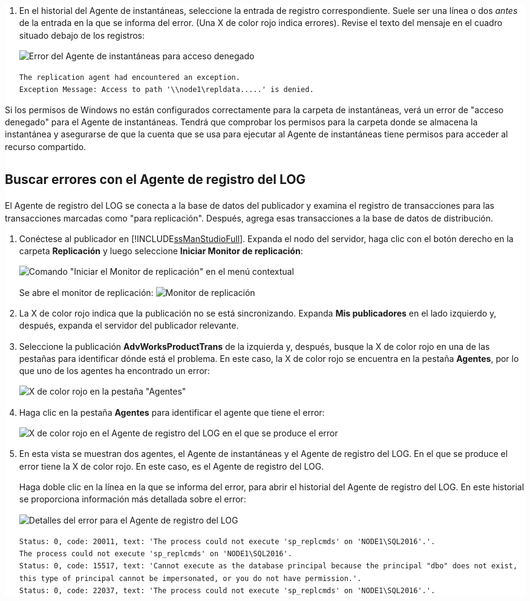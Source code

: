 1. En el historial del Agente de instantáneas, seleccione la entrada de registro correspondiente. Suele ser una línea o dos *antes* de la entrada en la que se informa del error. (Una X de color rojo indica errores). Revise el texto del mensaje en el cuadro situado debajo de los registros: 

    ![Error del Agente de instantáneas para acceso denegado](media/troubleshooting-tran-repl-errors/snapshot-access-denied.png)

    ```console
    The replication agent had encountered an exception.
    Exception Message: Access to path '\\node1\repldata.....' is denied.
    ```

Si los permisos de Windows no están configurados correctamente para la carpeta de instantáneas, verá un error de "acceso denegado" para el Agente de instantáneas. Tendrá que comprobar los permisos para la carpeta donde se almacena la instantánea y asegurarse de que la cuenta que se usa para ejecutar al Agente de instantáneas tiene permisos para acceder al recurso compartido.  

## <a name="find-errors-with-the-log-reader-agent"></a>Buscar errores con el Agente de registro del LOG
El Agente de registro del LOG se conecta a la base de datos del publicador y examina el registro de transacciones para las transacciones marcadas como "para replicación". Después, agrega esas transacciones a la base de datos de distribución. 

1.  Conéctese al publicador en [!INCLUDE[ssManStudioFull](../../includes/ssmanstudiofull-md.md)]. Expanda el nodo del servidor, haga clic con el botón derecho en la carpeta **Replicación** y luego seleccione **Iniciar Monitor de replicación**:  

    ![Comando "Iniciar el Monitor de replicación" en el menú contextual](media/troubleshooting-tran-repl-errors/launch-repl-monitor.png)
  
    Se abre el monitor de replicación: ![Monitor de replicación](media/troubleshooting-tran-repl-errors/repl-monitor.png) 
   
2. La X de color rojo indica que la publicación no se está sincronizando. Expanda **Mis publicadores** en el lado izquierdo y, después, expanda el servidor del publicador relevante.  
  
3.  Seleccione la publicación **AdvWorksProductTrans** de la izquierda y, después, busque la X de color rojo en una de las pestañas para identificar dónde está el problema. En este caso, la X de color rojo se encuentra en la pestaña **Agentes**, por lo que uno de los agentes ha encontrado un error: 

    ![X de color rojo en la pestaña "Agentes"](media/troubleshooting-tran-repl-errors/agent-error.png)

4. Haga clic en la pestaña **Agentes** para identificar el agente que tiene el error: 

    ![X de color rojo en el Agente de registro del LOG en el que se produce el error](media/troubleshooting-tran-repl-errors/log-reader-agent-failure.png)


5. En esta vista se muestran dos agentes, el Agente de instantáneas y el Agente de registro del LOG. En el que se produce el error tiene la X de color rojo. En este caso, es el Agente de registro del LOG. 

    Haga doble clic en la línea en la que se informa del error, para abrir el historial del Agente de registro del LOG. En este historial se proporciona información más detallada sobre el error: 
    
    ![Detalles del error para el Agente de registro del LOG](media/troubleshooting-tran-repl-errors/log-reader-error.png)

    ```console
    Status: 0, code: 20011, text: 'The process could not execute 'sp_replcmds' on 'NODE1\SQL2016'.'.
    The process could not execute 'sp_replcmds' on 'NODE1\SQL2016'.
    Status: 0, code: 15517, text: 'Cannot execute as the database principal because the principal "dbo" does not exist, this type of principal cannot be impersonated, or you do not have permission.'.
    Status: 0, code: 22037, text: 'The process could not execute 'sp_replcmds' on 'NODE1\SQL2016'.'.        
    ```
